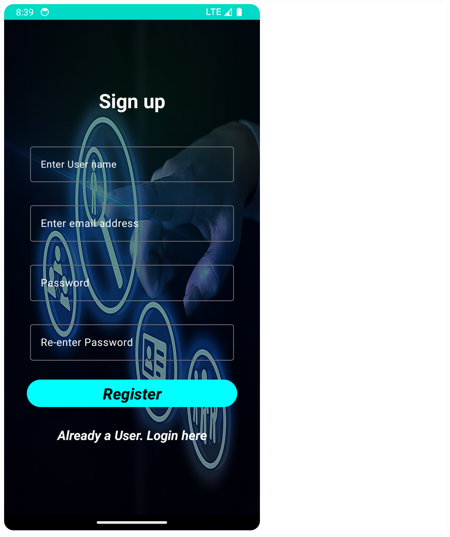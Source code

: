 ![Register Activity](https://github.com/sriahri/Daily-Feed/blob/main/app/Screenshots/Register_.png)

